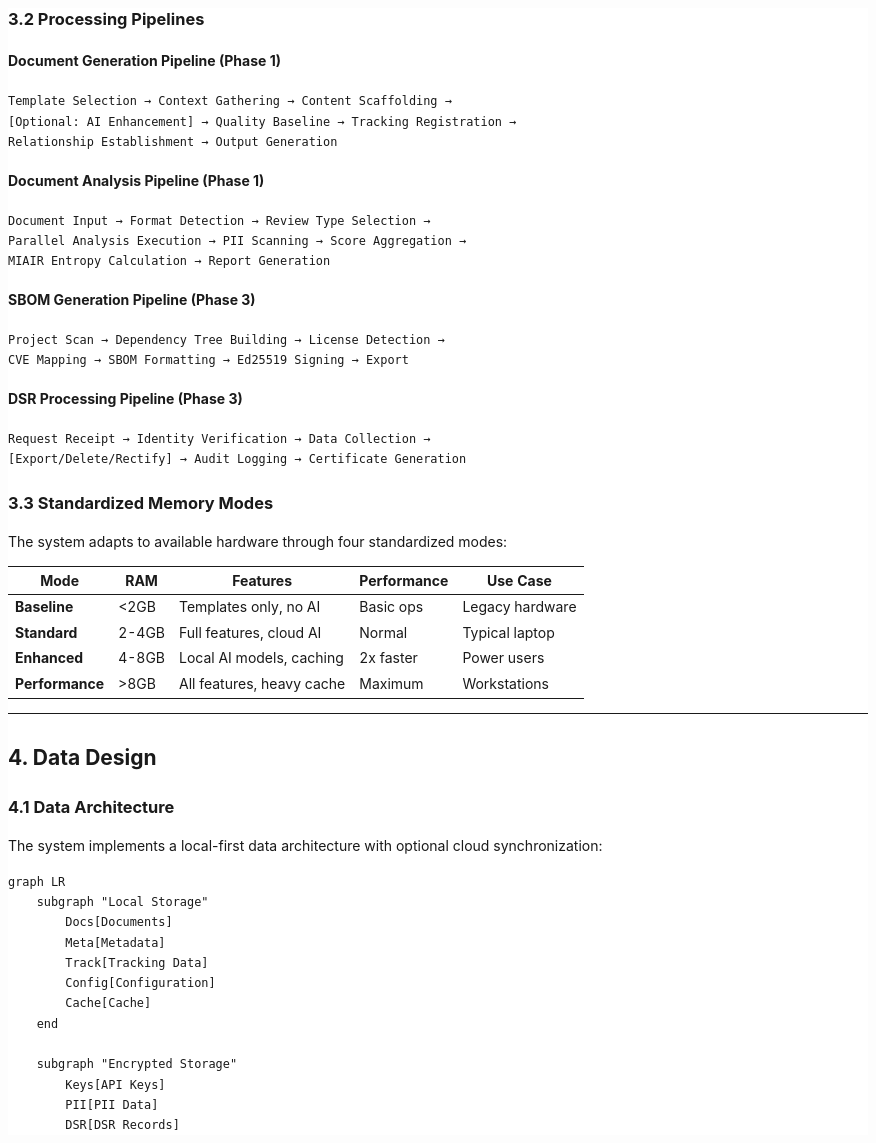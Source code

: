 ### 3.2 Processing Pipelines

#### Document Generation Pipeline (Phase 1)

```
Template Selection → Context Gathering → Content Scaffolding → 
[Optional: AI Enhancement] → Quality Baseline → Tracking Registration → 
Relationship Establishment → Output Generation
```

#### Document Analysis Pipeline (Phase 1)

```
Document Input → Format Detection → Review Type Selection → 
Parallel Analysis Execution → PII Scanning → Score Aggregation → 
MIAIR Entropy Calculation → Report Generation
```

#### SBOM Generation Pipeline (Phase 3)

```
Project Scan → Dependency Tree Building → License Detection → 
CVE Mapping → SBOM Formatting → Ed25519 Signing → Export
```

#### DSR Processing Pipeline (Phase 3)

```
Request Receipt → Identity Verification → Data Collection → 
[Export/Delete/Rectify] → Audit Logging → Certificate Generation
```

### 3.3 Standardized Memory Modes

The system adapts to available hardware through four standardized modes:

| Mode | RAM | Features | Performance | Use Case |
|------|-----|----------|-------------|----------|
| **Baseline** | <2GB | Templates only, no AI | Basic ops | Legacy hardware |
| **Standard** | 2-4GB | Full features, cloud AI | Normal | Typical laptop |
| **Enhanced** | 4-8GB | Local AI models, caching | 2x faster | Power users |
| **Performance** | >8GB | All features, heavy cache | Maximum | Workstations |

---

## 4. Data Design

### 4.1 Data Architecture

The system implements a local-first data architecture with optional cloud synchronization:

```mermaid
graph LR
    subgraph "Local Storage"
        Docs[Documents]
        Meta[Metadata]
        Track[Tracking Data]
        Config[Configuration]
        Cache[Cache]
    end
    
    subgraph "Encrypted Storage"
        Keys[API Keys]
        PII[PII Data]
        DSR[DSR Records]
```